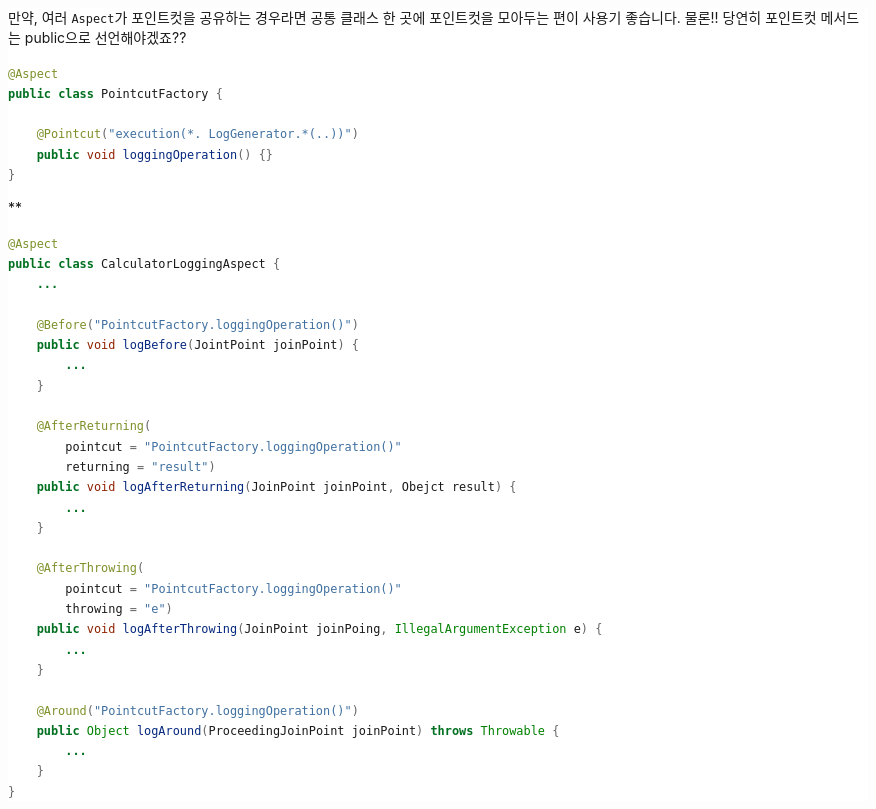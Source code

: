 만약, 여러 `Aspect`가 포인트컷을 공유하는 경우라면 공통 클래스 한 곳에 포인트컷을 모아두는 편이 사용기 좋습니다. 물론!! 당연히 포인트컷 메서드는 public으로 선언해야겠죠??

```java title:"PointcutFactory.java"
@Aspect
public class PointcutFactory {

	@Pointcut("execution(*. LogGenerator.*(..))")
	public void loggingOperation() {}
}
```
**
```java title:"CalculatorLoggingAspect.java"
@Aspect
public class CalculatorLoggingAspect {
	...

	@Before("PointcutFactory.loggingOperation()")
	public void logBefore(JointPoint joinPoint) {
		...
	}

	@AfterReturning(
		pointcut = "PointcutFactory.loggingOperation()"
		returning = "result")
	public void logAfterReturning(JoinPoint joinPoint, Obejct result) {
		...
	}

	@AfterThrowing(
		pointcut = "PointcutFactory.loggingOperation()"
		throwing = "e")
	public void logAfterThrowing(JoinPoint joinPoing, IllegalArgumentException e) {
		...
	}

	@Around("PointcutFactory.loggingOperation()")
	public Object logAround(ProceedingJoinPoint joinPoint) throws Throwable {
		...
	}
}
```
